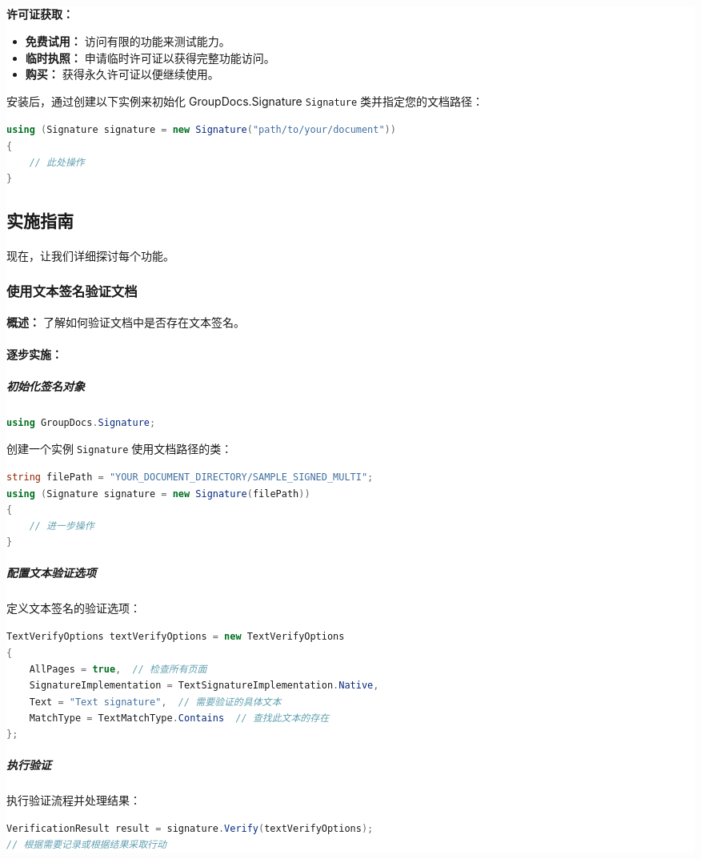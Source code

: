 **许可证获取：**
- **免费试用：** 访问有限的功能来测试能力。
- **临时执照：** 申请临时许可证以获得完整功能访问。
- **购买：** 获得永久许可证以便继续使用。

安装后，通过创建以下实例来初始化 GroupDocs.Signature `Signature` 类并指定您的文档路径：

```csharp
using (Signature signature = new Signature("path/to/your/document"))
{
    // 此处操作
}
```

## 实施指南

现在，让我们详细探讨每个功能。

### 使用文本签名验证文档

**概述：** 了解如何验证文档中是否存在文本签名。

#### 逐步实施：

##### 初始化签名对象
```csharp
using GroupDocs.Signature;
```
创建一个实例 `Signature` 使用文档路径的类：
```csharp
string filePath = "YOUR_DOCUMENT_DIRECTORY/SAMPLE_SIGNED_MULTI";
using (Signature signature = new Signature(filePath))
{
    // 进一步操作
}
```

##### 配置文本验证选项
定义文本签名的验证选项：
```csharp
TextVerifyOptions textVerifyOptions = new TextVerifyOptions
{
    AllPages = true,  // 检查所有页面
    SignatureImplementation = TextSignatureImplementation.Native,
    Text = "Text signature",  // 需要验证的具体文本
    MatchType = TextMatchType.Contains  // 查找此文本的存在
};
```

##### 执行验证
执行验证流程并处理结果：
```csharp
VerificationResult result = signature.Verify(textVerifyOptions);
// 根据需要记录或根据结果采取行动
```
